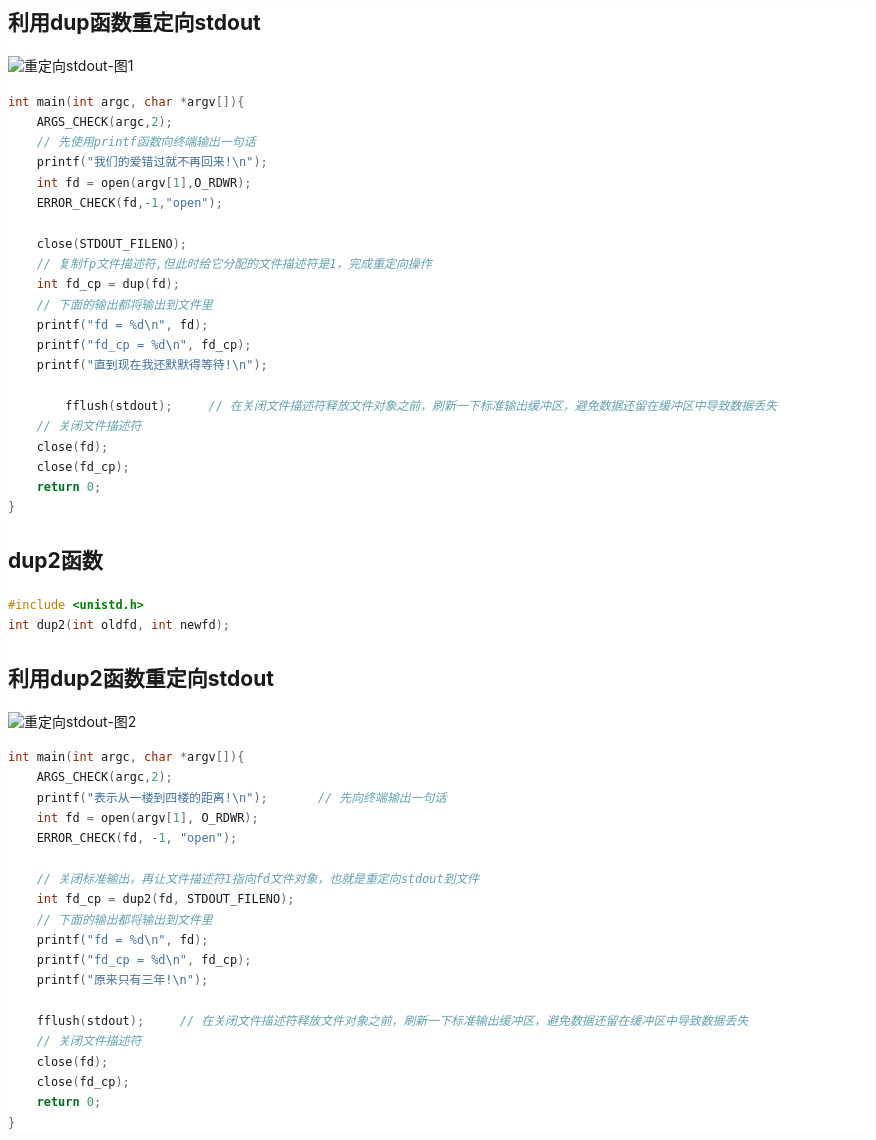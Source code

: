 ## 利用dup函数重定向stdout

![重定向stdout-图1](D:\Software\Typora\TyporaPicture\202403132347629.png)

```c
int main(int argc, char *argv[]){
    ARGS_CHECK(argc,2);
    // 先使用printf函数向终端输出一句话
    printf("我们的爱错过就不再回来!\n");
    int fd = open(argv[1],O_RDWR);
    ERROR_CHECK(fd,-1,"open");

    close(STDOUT_FILENO);
    // 复制fp文件描述符,但此时给它分配的文件描述符是1，完成重定向操作
    int fd_cp = dup(fd);
    // 下面的输出都将输出到文件里
    printf("fd = %d\n", fd);
    printf("fd_cp = %d\n", fd_cp);
    printf("直到现在我还默默得等待!\n");

        fflush(stdout);     // 在关闭文件描述符释放文件对象之前，刷新一下标准输出缓冲区，避免数据还留在缓冲区中导致数据丢失
    // 关闭文件描述符
    close(fd);
    close(fd_cp);
    return 0;
}
```

## dup2函数

```c
#include <unistd.h>
int dup2(int oldfd, int newfd);
```

## 利用dup2函数重定向stdout

![重定向stdout-图2](D:\Software\Typora\TyporaPicture\202403132349103.png)

```c
int main(int argc, char *argv[]){
    ARGS_CHECK(argc,2);
    printf("表示从一楼到四楼的距离!\n");       // 先向终端输出一句话
    int fd = open(argv[1], O_RDWR);
    ERROR_CHECK(fd, -1, "open");

    // 关闭标准输出，再让文件描述符1指向fd文件对象，也就是重定向stdout到文件
    int fd_cp = dup2(fd, STDOUT_FILENO);
    // 下面的输出都将输出到文件里
    printf("fd = %d\n", fd);
    printf("fd_cp = %d\n", fd_cp);
    printf("原来只有三年!\n");

    fflush(stdout);     // 在关闭文件描述符释放文件对象之前，刷新一下标准输出缓冲区，避免数据还留在缓冲区中导致数据丢失
    // 关闭文件描述符
    close(fd);
    close(fd_cp);
    return 0;
}
```
